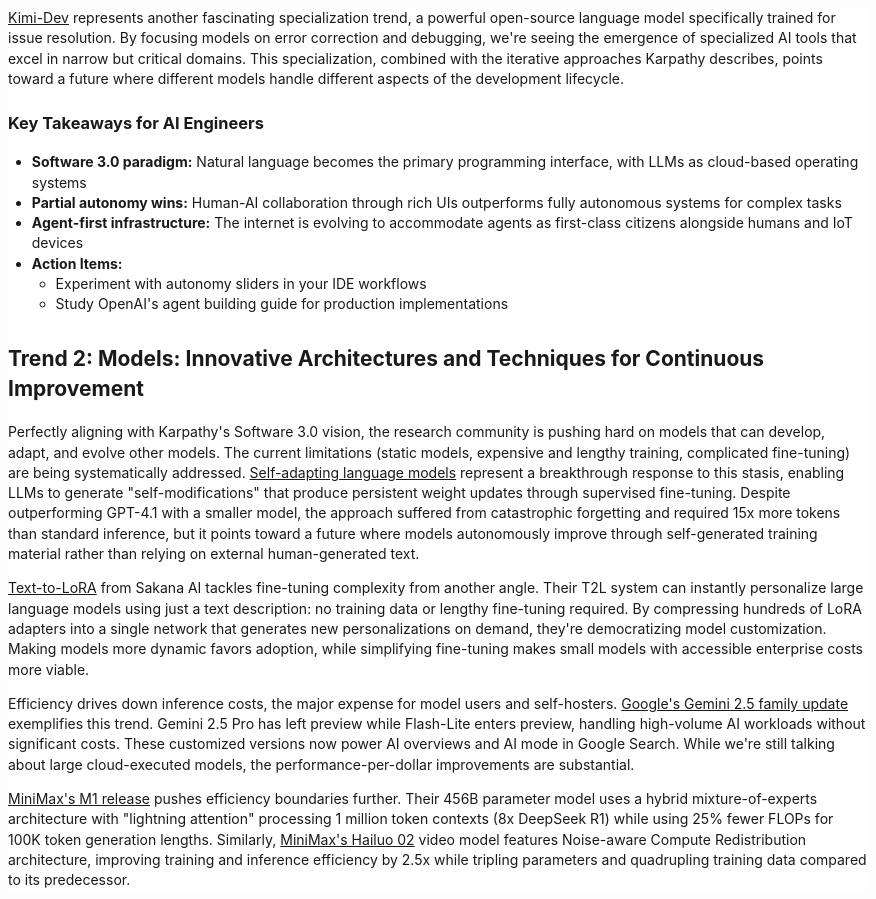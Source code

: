 [Kimi-Dev](https://moonshotai.github.io/Kimi-Dev/) represents another fascinating specialization trend, a powerful open-source language model specifically trained for issue resolution. By focusing models on error correction and debugging, we're seeing the emergence of specialized AI tools that excel in narrow but critical domains. This specialization, combined with the iterative approaches Karpathy describes, points toward a future where different models handle different aspects of the development lifecycle.

### Key Takeaways for AI Engineers

- **Software 3.0 paradigm:** Natural language becomes the primary programming interface, with LLMs as cloud-based operating systems  
- **Partial autonomy wins:** Human-AI collaboration through rich UIs outperforms fully autonomous systems for complex tasks  
- **Agent-first infrastructure:** The internet is evolving to accommodate agents as first-class citizens alongside humans and IoT devices  
- **Action Items:**  
  - Experiment with autonomy sliders in your IDE workflows  
  - Study OpenAI's agent building guide for production implementations

## Trend 2: Models: Innovative Architectures and Techniques for Continuous Improvement

Perfectly aligning with Karpathy's Software 3.0 vision, the research community is pushing hard on models that can develop, adapt, and evolve other models. The current limitations (static models, expensive and lengthy training, complicated fine-tuning)  are being systematically addressed. [Self-adapting language models](https://arxiv.org/abs/506.10943) represent a breakthrough response to this stasis, enabling LLMs to generate "self-modifications" that produce persistent weight updates through supervised fine-tuning. Despite outperforming GPT-4.1 with a smaller model, the approach suffered from catastrophic forgetting and required 15x more tokens than standard inference, but it points toward a future where models autonomously improve through self-generated training material rather than relying on external human-generated text.

[Text-to-LoRA](https://arxiv.org/abs/2506.06105) from Sakana AI tackles fine-tuning complexity from another angle. Their T2L system can instantly personalize large language models using just a text description: no training data or lengthy fine-tuning required. By compressing hundreds of LoRA adapters into a single network that generates new personalizations on demand, they're democratizing model customization. Making models more dynamic favors adoption, while simplifying fine-tuning makes small models with accessible enterprise costs more viable.

Efficiency drives down inference costs, the major expense for model users and self-hosters. [Google's Gemini 2.5 family update](https://arstechnica.com/ai/2025/06/googles-gemini-ai-family-updated-with-stable-2-5-pro-super-efficient-2-5-flash-lite/) exemplifies this trend. Gemini 2.5 Pro has left preview while Flash-Lite enters preview, handling high-volume AI workloads without significant costs. These customized versions now power AI overviews and AI mode in Google Search. While we're still talking about large cloud-executed models, the performance-per-dollar improvements are substantial.

[MiniMax's M1 release](https://github.com/MiniMax-AI/MiniMax-M1) pushes efficiency boundaries further. Their 456B parameter model uses a hybrid mixture-of-experts architecture with "lightning attention" processing 1 million token contexts (8x DeepSeek R1) while using 25% fewer FLOPs for 100K token generation lengths. Similarly, [MiniMax's Hailuo 02](https://the-decoder.com/minimaxs-hailuo-02-tops-google-veo-3-in-user-benchmarks-at-much-lower-video-costs/) video model features Noise-aware Compute Redistribution architecture, improving training and inference efficiency by 2.5x while tripling parameters and quadrupling training data compared to its predecessor.
